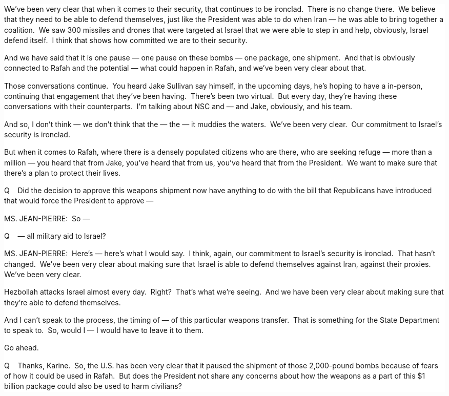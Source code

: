 We’ve been very clear that when it comes to their security, that
continues to be ironclad.  There is no change there.  We believe that
they need to be able to defend themselves, just like the President was
able to do when Iran — he was able to bring together a coalition.  We
saw 300 missiles and drones that were targeted at Israel that we were
able to step in and help, obviously, Israel defend itself.  I think that
shows how committed we are to their security. 

And we have said that it is one pause — one pause on these bombs — one
package, one shipment.  And that is obviously connected to Rafah and the
potential — what could happen in Rafah, and we’ve been very clear about
that. 

Those conversations continue.  You heard Jake Sullivan say himself, in
the upcoming days, he’s hoping to have a in-person, continuing that
engagement that they’ve been having.  There’s been two virtual.  But
every day, they’re having these conversations with their counterparts. 
I’m talking about NSC and — and Jake, obviously, and his team.

And so, I don’t think — we don’t think that the — the — it muddies the
waters.  We’ve been very clear.  Our commitment to Israel’s security is
ironclad. 

But when it comes to Rafah, where there is a densely populated citizens
who are there, who are seeking refuge — more than a million — you heard
that from Jake, you’ve heard that from us, you’ve heard that from the
President.  We want to make sure that there’s a plan to protect their
lives.

Q    Did the decision to approve this weapons shipment now have anything
to do with the bill that Republicans have introduced that would force
the President to approve —

MS. JEAN-PIERRE:  So —

Q    — all military aid to Israel?

MS. JEAN-PIERRE:  Here’s — here’s what I would say.  I think, again, our
commitment to Israel’s security is ironclad.  That hasn’t changed. 
We’ve been very clear about making sure that Israel is able to defend
themselves against Iran, against their proxies.  We’ve been very clear.

Hezbollah attacks Israel almost every day.  Right?  That’s what we’re
seeing.  And we have been very clear about making sure that they’re able
to defend themselves. 

And I can’t speak to the process, the timing of — of this particular
weapons transfer.  That is something for the State Department to speak
to.  So, would I — I would have to leave it to them. 

Go ahead. 

Q    Thanks, Karine.  So, the U.S. has been very clear that it paused
the shipment of those 2,000-pound bombs because of fears of how it could
be used in Rafah.  But does the President not share any concerns about
how the weapons as a part of this $1 billion package could also be used
to harm civilians? 
